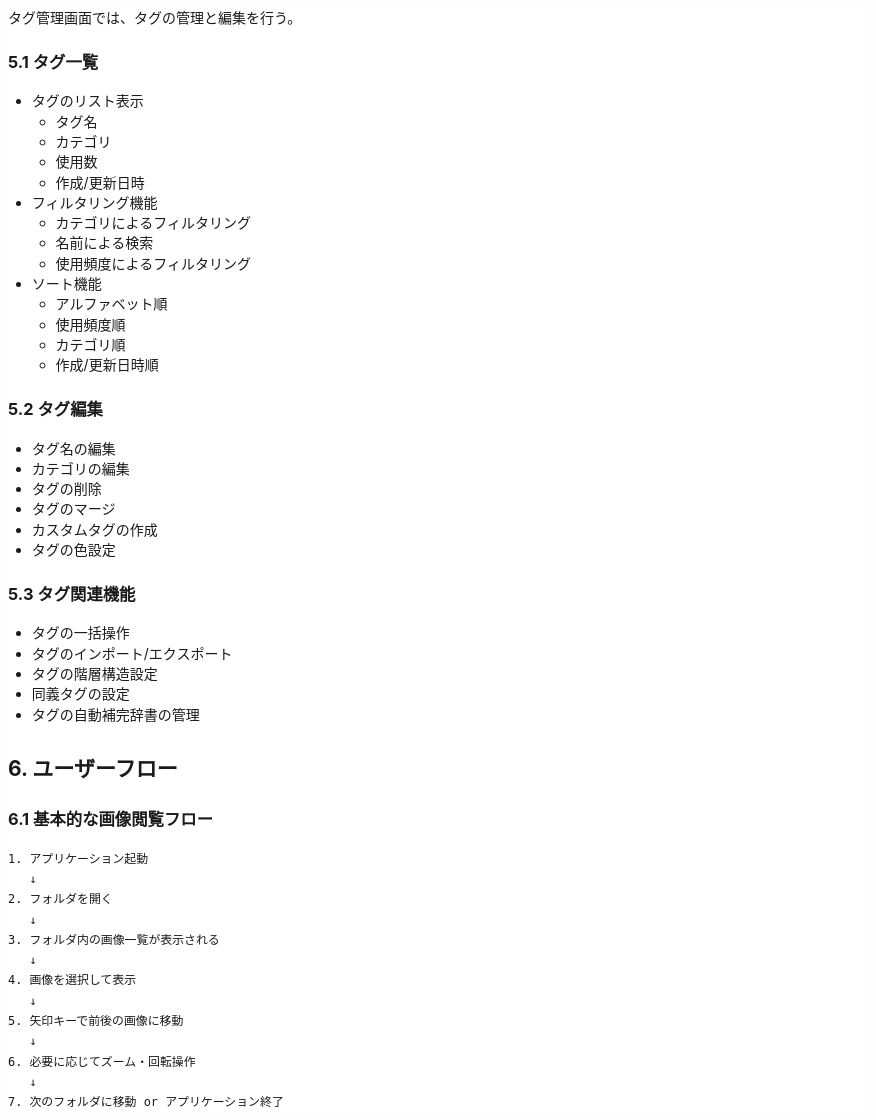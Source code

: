 タグ管理画面では、タグの管理と編集を行う。

### 5.1 タグ一覧

- タグのリスト表示
  - タグ名
  - カテゴリ
  - 使用数
  - 作成/更新日時
- フィルタリング機能
  - カテゴリによるフィルタリング
  - 名前による検索
  - 使用頻度によるフィルタリング
- ソート機能
  - アルファベット順
  - 使用頻度順
  - カテゴリ順
  - 作成/更新日時順

### 5.2 タグ編集

- タグ名の編集
- カテゴリの編集
- タグの削除
- タグのマージ
- カスタムタグの作成
- タグの色設定

### 5.3 タグ関連機能

- タグの一括操作
- タグのインポート/エクスポート
- タグの階層構造設定
- 同義タグの設定
- タグの自動補完辞書の管理

## 6. ユーザーフロー

### 6.1 基本的な画像閲覧フロー

```
1. アプリケーション起動
   ↓
2. フォルダを開く
   ↓
3. フォルダ内の画像一覧が表示される
   ↓
4. 画像を選択して表示
   ↓
5. 矢印キーで前後の画像に移動
   ↓
6. 必要に応じてズーム・回転操作
   ↓
7. 次のフォルダに移動 or アプリケーション終了
```
